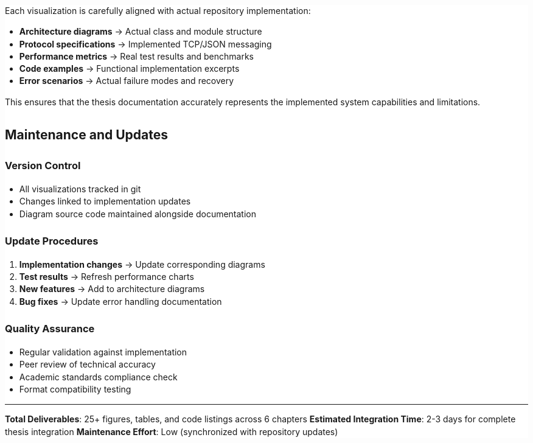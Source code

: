 Each visualization is carefully aligned with actual repository implementation:

- **Architecture diagrams** -> Actual class and module structure
- **Protocol specifications** -> Implemented TCP/JSON messaging
- **Performance metrics** -> Real test results and benchmarks
- **Code examples** -> Functional implementation excerpts
- **Error scenarios** -> Actual failure modes and recovery

This ensures that the thesis documentation accurately represents the implemented system capabilities and limitations.

## Maintenance and Updates

### Version Control
- All visualizations tracked in git
- Changes linked to implementation updates
- Diagram source code maintained alongside documentation

### Update Procedures
1. **Implementation changes** -> Update corresponding diagrams
2. **Test results** -> Refresh performance charts
3. **New features** -> Add to architecture diagrams
4. **Bug fixes** -> Update error handling documentation

### Quality Assurance
- Regular validation against implementation
- Peer review of technical accuracy
- Academic standards compliance check
- Format compatibility testing

---

**Total Deliverables**: 25+ figures, tables, and code listings across 6 chapters
**Estimated Integration Time**: 2-3 days for complete thesis integration
**Maintenance Effort**: Low (synchronized with repository updates)
